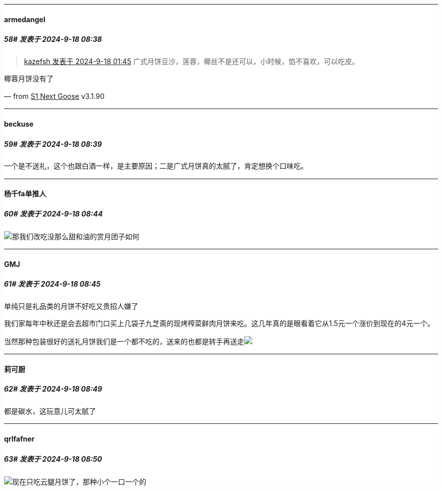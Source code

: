 
*****

####  armedangel  
##### 58#       发表于 2024-9-18 08:38

<blockquote><a href="httphttps://bbs.saraba1st.com/2b/forum.php?mod=redirect&amp;goto=findpost&amp;pid=66231249&amp;ptid=2199733" target="_blank">kazefsh 发表于 2024-9-18 01:45</a>
广式月饼豆沙，莲蓉，椰丝不是还可以，小时候，馅不喜欢，可以吃皮。</blockquote>
椰蓉月饼没有了

— from [S1 Next Goose](https://www.pgyer.com/GcUxKd4w) v3.1.90

*****

####  beckuse  
##### 59#       发表于 2024-9-18 08:39

一个是不送礼，这个也跟白酒一样，是主要原因；二是广式月饼真的太腻了，肯定想换个口味吃。


*****

####  杨千fa单推人  
##### 60#       发表于 2024-9-18 08:44

<img src="https://static.saraba1st.com/image/smiley/face2017/037.png" referrerpolicy="no-referrer">那我们改吃没那么甜和油的赏月团子如何

*****

####  GMJ  
##### 61#       发表于 2024-9-18 08:45

单纯只是礼品类的月饼不好吃又贵招人嫌了

我们家每年中秋还是会去超市门口买上几袋子九芝斋的现烤榨菜鲜肉月饼来吃。这几年真的是眼看着它从1.5元一个涨价到现在的4元一个。

当然那种包装很好的送礼月饼我们是一个都不吃的，送来的也都是转手再送走<img src="https://static.saraba1st.com/image/smiley/face2017/018.png" referrerpolicy="no-referrer">


*****

####  莉可厨  
##### 62#       发表于 2024-9-18 08:49

都是碳水，这玩意儿可太腻了

*****

####  qrlfafner  
##### 63#       发表于 2024-9-18 08:50

<img src="https://static.saraba1st.com/image/smiley/face2017/018.png" referrerpolicy="no-referrer">现在只吃云腿月饼了，那种小个一口一个的

